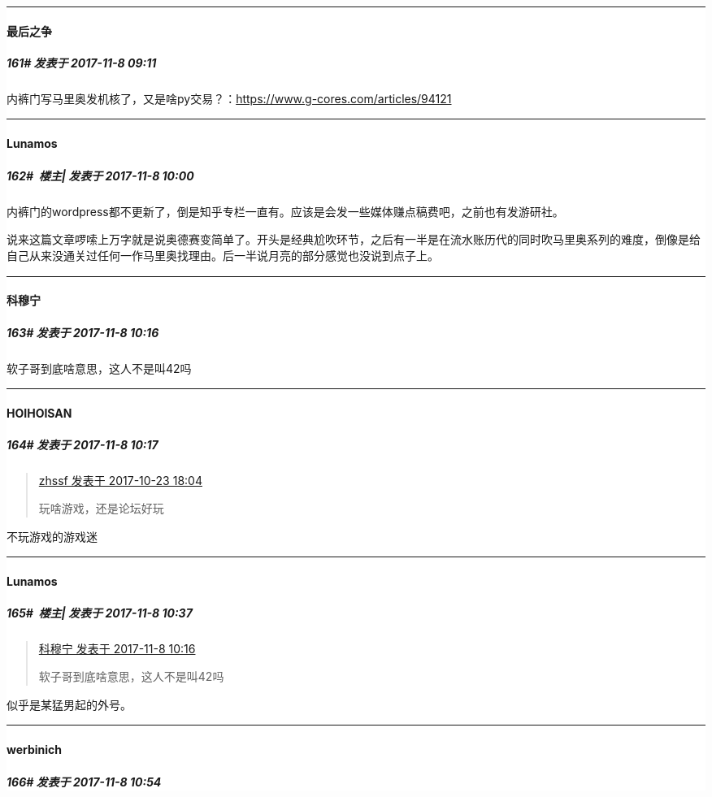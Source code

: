-----

####  最后之争  
##### 161#       发表于 2017-11-8 09:11


内裤门写马里奥发机核了，又是啥py交易？：https://www.g-cores.com/articles/94121


-----

####  Lunamos  
##### 162#         楼主| 发表于 2017-11-8 10:00


内裤门的wordpress都不更新了，倒是知乎专栏一直有。应该是会发一些媒体赚点稿费吧，之前也有发游研社。


说来这篇文章啰嗦上万字就是说奥德赛变简单了。开头是经典尬吹环节，之后有一半是在流水账历代的同时吹马里奥系列的难度，倒像是给自己从来没通关过任何一作马里奥找理由。后一半说月亮的部分感觉也没说到点子上。


-----

####  科穆宁  
##### 163#       发表于 2017-11-8 10:16


软子哥到底啥意思，这人不是叫42吗


-----

####  HOIHOISAN  
##### 164#       发表于 2017-11-8 10:17


<blockquote><a href="httphttps://bbs.saraba1st.com/2b/forum.php?mod=redirect&amp;goto=findpost&amp;pid=37558056&amp;ptid=1556697" target="_blank">zhssf 发表于 2017-10-23 18:04</a>

玩啥游戏，还是论坛好玩</blockquote>
不玩游戏的游戏迷


-----

####  Lunamos  
##### 165#         楼主| 发表于 2017-11-8 10:37


<blockquote><a href="httphttps://bbs.saraba1st.com/2b/forum.php?mod=redirect&amp;goto=findpost&amp;pid=37679282&amp;ptid=1556697" target="_blank">科穆宁 发表于 2017-11-8 10:16</a>

软子哥到底啥意思，这人不是叫42吗</blockquote>
似乎是某猛男起的外号。


-----

####  werbinich  
##### 166#       发表于 2017-11-8 10:54
